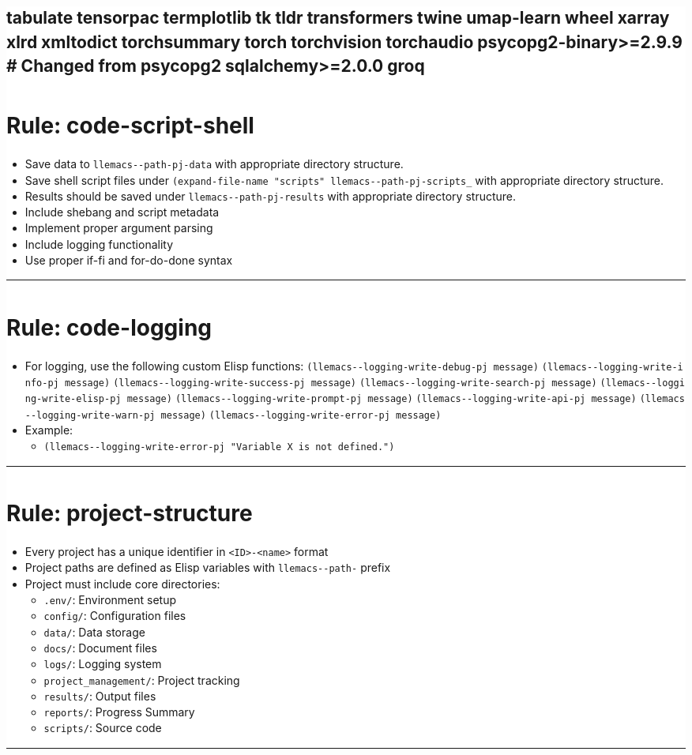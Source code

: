 tabulate
tensorpac
termplotlib
tk
tldr
transformers
twine
umap-learn
wheel
xarray
xlrd
xmltodict
torchsummary
torch
torchvision
torchaudio
psycopg2-binary>=2.9.9  # Changed from psycopg2
sqlalchemy>=2.0.0
groq
--------------------
# Rule: code-script-shell
* Save data to `llemacs--path-pj-data` with appropriate directory structure.
* Save shell script files under `(expand-file-name "scripts" llemacs--path-pj-scripts_` with appropriate directory structure.
* Results should be saved under `llemacs--path-pj-results` with appropriate directory structure.
* Include shebang and script metadata
* Implement proper argument parsing
* Include logging functionality
* Use proper if-fi and for-do-done syntax
--------------------
# Rule: code-logging
* For logging, use the following custom Elisp functions:
  `(llemacs--logging-write-debug-pj message)`
  `(llemacs--logging-write-info-pj message)`
  `(llemacs--logging-write-success-pj message)`
  `(llemacs--logging-write-search-pj message)`
  `(llemacs--logging-write-elisp-pj message)`
  `(llemacs--logging-write-prompt-pj message)`
  `(llemacs--logging-write-api-pj message)`
  `(llemacs--logging-write-warn-pj message)`
  `(llemacs--logging-write-error-pj message)`
* Example:
  * `(llemacs--logging-write-error-pj "Variable X is not defined.")`
--------------------
# Rule: project-structure
* Every project has a unique identifier in `<ID>-<name>` format
* Project paths are defined as Elisp variables with `llemacs--path-` prefix
* Project must include core directories:
  * `.env/`: Environment setup
  * `config/`: Configuration files
  * `data/`: Data storage
  * `docs/`: Document files
  * `logs/`: Logging system
  * `project_management/`: Project tracking
  * `results/`: Output files
  * `reports/`: Progress Summary
  * `scripts/`: Source code
--------------------